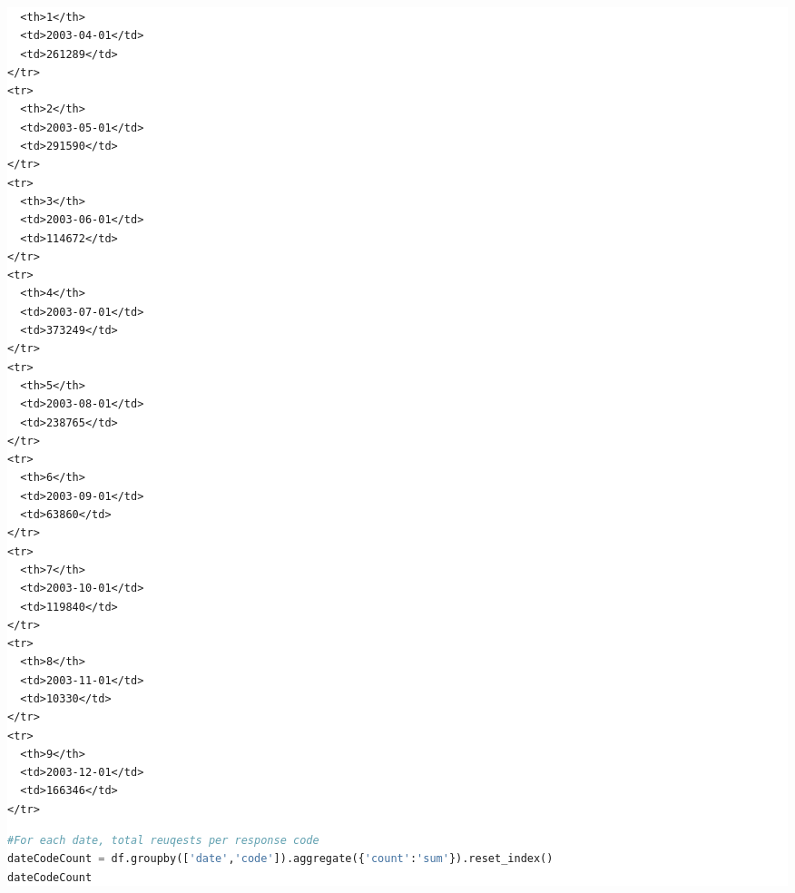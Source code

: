       <th>1</th>
      <td>2003-04-01</td>
      <td>261289</td>
    </tr>
    <tr>
      <th>2</th>
      <td>2003-05-01</td>
      <td>291590</td>
    </tr>
    <tr>
      <th>3</th>
      <td>2003-06-01</td>
      <td>114672</td>
    </tr>
    <tr>
      <th>4</th>
      <td>2003-07-01</td>
      <td>373249</td>
    </tr>
    <tr>
      <th>5</th>
      <td>2003-08-01</td>
      <td>238765</td>
    </tr>
    <tr>
      <th>6</th>
      <td>2003-09-01</td>
      <td>63860</td>
    </tr>
    <tr>
      <th>7</th>
      <td>2003-10-01</td>
      <td>119840</td>
    </tr>
    <tr>
      <th>8</th>
      <td>2003-11-01</td>
      <td>10330</td>
    </tr>
    <tr>
      <th>9</th>
      <td>2003-12-01</td>
      <td>166346</td>
    </tr>
  </tbody>
</table>
</div>




```python
#For each date, total reuqests per response code
dateCodeCount = df.groupby(['date','code']).aggregate({'count':'sum'}).reset_index()
dateCodeCount
```
